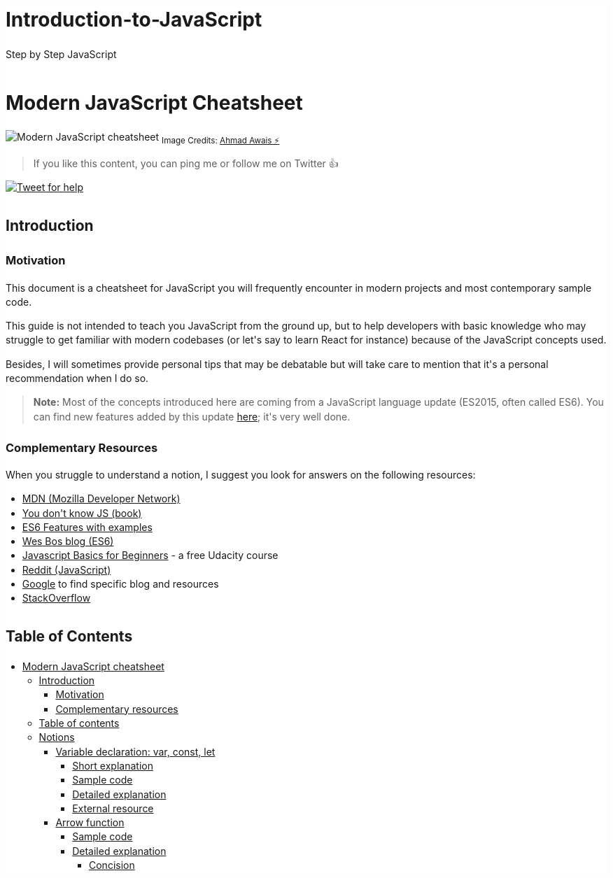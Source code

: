 # Introduction-to-JavaScript
Step by Step JavaScript

# Modern JavaScript Cheatsheet

![Modern JavaScript cheatsheet](https://i.imgur.com/aexPxMb.png)
<sub>Image Credits: [Ahmad Awais ⚡️](https://github.com/ahmadawais)</sub>

> If you like this content, you can ping me or follow me on Twitter :+1:

[![Tweet for help](https://img.shields.io/twitter/follow/mbeaudru?label=Tweet%20%40mbeaudru&style=social)](https://twitter.com/mbeaudru/)

## Introduction

### Motivation

This document is a cheatsheet for JavaScript you will frequently encounter in modern projects and most contemporary sample code.

This guide is not intended to teach you JavaScript from the ground up, but to help developers with basic knowledge who may struggle to get familiar with modern codebases (or let's say to learn React for instance) because of the JavaScript concepts used.

Besides, I will sometimes provide personal tips that may be debatable but will take care to mention that it's a personal recommendation when I do so.

> **Note:** Most of the concepts introduced here are coming from a JavaScript language update (ES2015, often called ES6). You can find new features added by this update [here](http://es6-features.org); it's very well done.

### Complementary Resources

When you struggle to understand a notion, I suggest you look for answers on the following resources:

- [MDN (Mozilla Developer Network)](https://developer.mozilla.org/en-US/search?q=)
- [You don't know JS (book)](https://github.com/getify/You-Dont-Know-JS)
- [ES6 Features with examples](http://es6-features.org)
- [Wes Bos blog (ES6)](http://wesbos.com/category/es6/)
- [Javascript Basics for Beginners](https://www.udacity.com/course/javascript-basics--ud804) - a free Udacity course
- [Reddit (JavaScript)](https://www.reddit.com/r/javascript/)
- [Google](https://www.google.com/) to find specific blog and resources
- [StackOverflow](https://stackoverflow.com/questions/tagged/javascript)

## Table of Contents

- [Modern JavaScript cheatsheet](#modern-javascript-cheatsheet)
  * [Introduction](#introduction)
    + [Motivation](#motivation)
    + [Complementary resources](#complementary-resources)
  * [Table of contents](#table-of-contents)
  * [Notions](#notions)
    + [Variable declaration: var, const, let](#variable-declaration-var-const-let)
      - [Short explanation](#short-explanation)
      - [Sample code](#sample-code)
      - [Detailed explanation](#detailed-explanation)
      - [External resource](#external-resource)
    + [Arrow function](#-arrow-function)
      - [Sample code](#sample-code-1)
      - [Detailed explanation](#detailed-explanation-1)
        * [Concision](#concision)